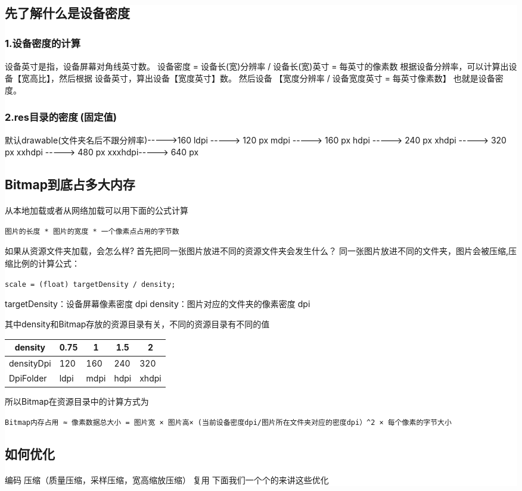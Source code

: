 ## 先了解什么是设备密度

### 1.设备密度的计算
设备英寸是指，设备屏幕对角线英寸数。
设备密度 = 设备长(宽)分辨率 / 设备长(宽)英寸 = 每英寸的像素数
根据设备分辨率，可以计算出设备【宽高比】，然后根据 设备英寸，算出设备【宽度英寸】数。
然后设备 【宽度分辨率 / 设备宽度英寸 = 每英寸像素数】 也就是设备密度。

### 2.res目录的密度 (固定值)
默认drawable(文件夹名后不跟分辨率)----->160
ldpi -----> 120 px
mdpi -----> 160 px
hdpi -----> 240 px
xhdpi -----> 320 px
xxhdpi -----> 480 px
xxxhdpi-----> 640 px

## Bitmap到底占多大内存
从本地加载或者从网络加载可以用下面的公式计算
```
图片的长度 * 图片的宽度 * 一个像素点占用的字节数
```
如果从资源文件夹加载，会怎么样?
首先把同一张图片放进不同的资源文件夹会发生什么？
同一张图片放进不同的文件夹，图片会被压缩,压缩比例的计算公式：
```
scale = (float) targetDensity / density;
```
targetDensity：设备屏幕像素密度 dpi
density：图片对应的文件夹的像素密度 dpi

其中density和Bitmap存放的资源目录有关，不同的资源目录有不同的值

| density | 0.75 | 1 | 1.5 | 2 |
| -| -| -| -|-|
| densityDpi | 120 | 160 | 240 | 320 |
| DpiFolder| ldpi| mdpi| hdpi|xhdpi|


所以Bitmap在资源目录中的计算方式为
```
Bitmap内存占用 ≈ 像素数据总大小 = 图片宽 × 图片高× (当前设备密度dpi/图片所在文件夹对应的密度dpi）^2 × 每个像素的字节大小
```

## 如何优化
编码
压缩（质量压缩，采样压缩，宽高缩放压缩）
复用
下面我们一个个的来讲这些优化
